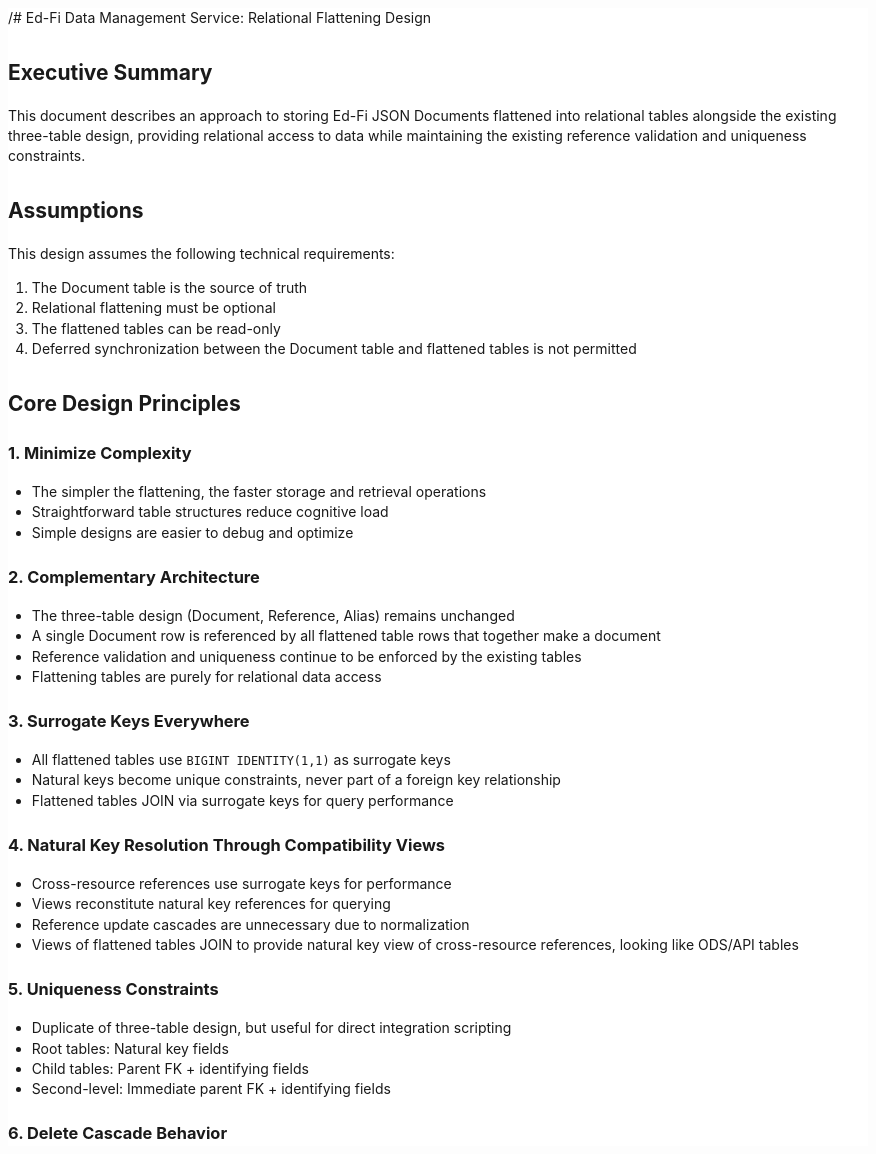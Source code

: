 /# Ed-Fi Data Management Service: Relational Flattening Design

## Executive Summary

This document describes an approach to storing Ed-Fi JSON Documents flattened into relational tables alongside the existing three-table design, providing relational access to data while maintaining the existing reference validation and uniqueness constraints.

## Assumptions

This design assumes the following technical requirements:
  1. The Document table is the source of truth
  2. Relational flattening must be optional
  3. The flattened tables can be read-only
  4. Deferred synchronization between the Document table and flattened tables is not permitted

## Core Design Principles

### 1. Minimize Complexity
- The simpler the flattening, the faster storage and retrieval operations
- Straightforward table structures reduce cognitive load
- Simple designs are easier to debug and optimize

### 2. Complementary Architecture
- The three-table design (Document, Reference, Alias) remains unchanged
- A single Document row is referenced by all flattened table rows that together make a document
- Reference validation and uniqueness continue to be enforced by the existing tables
- Flattening tables are purely for relational data access

### 3. Surrogate Keys Everywhere
- All flattened tables use `BIGINT IDENTITY(1,1)` as surrogate keys
- Natural keys become unique constraints, never part of a foreign key relationship
- Flattened tables JOIN via surrogate keys for query performance

### 4. Natural Key Resolution Through Compatibility Views
- Cross-resource references use surrogate keys for performance
- Views reconstitute natural key references for querying
- Reference update cascades are unnecessary due to normalization
- Views of flattened tables JOIN to provide natural key view of cross-resource references, looking like ODS/API tables

### 5. Uniqueness Constraints
- Duplicate of three-table design, but useful for direct integration scripting
- Root tables: Natural key fields
- Child tables: Parent FK + identifying fields
- Second-level: Immediate parent FK + identifying fields

### 6. Delete Cascade Behavior
